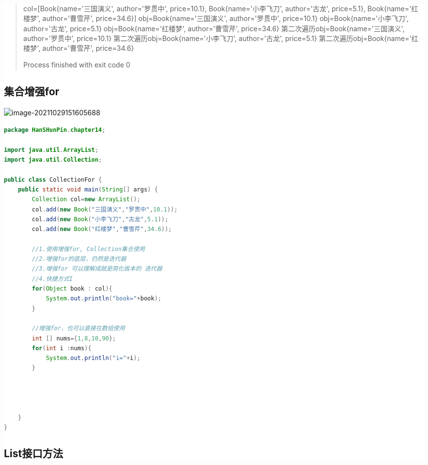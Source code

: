 > col=[Book{name='三国演义', author='罗贯中', price=10.1}, Book{name='小李飞刀', author='古龙', price=5.1}, Book{name='红楼梦', author='曹雪芹', price=34.6}]
> obj=Book{name='三国演义', author='罗贯中', price=10.1}
> obj=Book{name='小李飞刀', author='古龙', price=5.1}
> obj=Book{name='红楼梦', author='曹雪芹', price=34.6}
> 第二次遍历obj=Book{name='三国演义', author='罗贯中', price=10.1}
> 第二次遍历obj=Book{name='小李飞刀', author='古龙', price=5.1}
> 第二次遍历obj=Book{name='红楼梦', author='曹雪芹', price=34.6}
>
> Process finished with exit code 0

## 集合增强for

![image-20211029151605688](C:\Users\admin\AppData\Roaming\Typora\typora-user-images\image-20211029151605688.png)

```java
package HanSHunPin.chapter14;

import java.util.ArrayList;
import java.util.Collection;

public class CollectionFor {
    public static void main(String[] args) {
        Collection col=new ArrayList();
        col.add(new Book("三国演义","罗贯中",10.1));
        col.add(new Book("小李飞刀","古龙",5.1));
        col.add(new Book("红楼梦","曹雪芹",34.6));

        //1.使用增强for, Collection集合使用
        //2.增强for的底层，仍然是迭代器
        //3.增强for 可以理解成就是简化版本的 迭代器
        //4.快捷方式I
        for(Object book : col){
            System.out.println("book="+book);
        }

        //增强for，也可以直接在数组使用
        int [] nums={1,8,10,90};
        for(int i :nums){
            System.out.println("i="+i);
        }




    }
}
```

## List接口方法

